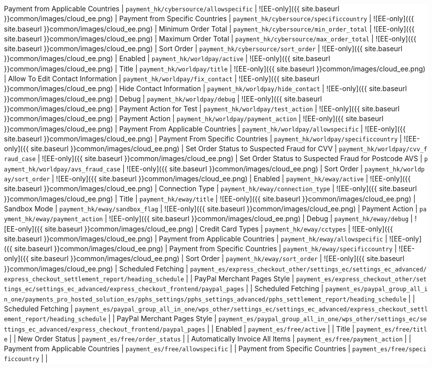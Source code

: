 Payment from Applicable Countries | `payment_hk/cybersource/allowspecific` | ![EE-only]({{ site.baseurl }}common/images/cloud_ee.png) | 
Payment from Specific Countries | `payment_hk/cybersource/specificcountry` | ![EE-only]({{ site.baseurl }}common/images/cloud_ee.png) | 
Minimum Order Total | `payment_hk/cybersource/min_order_total` | ![EE-only]({{ site.baseurl }}common/images/cloud_ee.png) | 
Maximum Order Total | `payment_hk/cybersource/max_order_total` | ![EE-only]({{ site.baseurl }}common/images/cloud_ee.png) | 
Sort Order | `payment_hk/cybersource/sort_order` | ![EE-only]({{ site.baseurl }}common/images/cloud_ee.png) | 
Enabled | `payment_hk/worldpay/active` | ![EE-only]({{ site.baseurl }}common/images/cloud_ee.png) | 
Title | `payment_hk/worldpay/title` | ![EE-only]({{ site.baseurl }}common/images/cloud_ee.png) | 
Allow To Edit Contact Information | `payment_hk/worldpay/fix_contact` | ![EE-only]({{ site.baseurl }}common/images/cloud_ee.png) | 
Hide Contact Information | `payment_hk/worldpay/hide_contact` | ![EE-only]({{ site.baseurl }}common/images/cloud_ee.png) | 
Debug | `payment_hk/worldpay/debug` | ![EE-only]({{ site.baseurl }}common/images/cloud_ee.png) | 
Payment Action for Test | `payment_hk/worldpay/test_action` | ![EE-only]({{ site.baseurl }}common/images/cloud_ee.png) | 
Payment Action | `payment_hk/worldpay/payment_action` | ![EE-only]({{ site.baseurl }}common/images/cloud_ee.png) | 
Payment From Applicable Countries | `payment_hk/worldpay/allowspecific` | ![EE-only]({{ site.baseurl }}common/images/cloud_ee.png) | 
Payment From Specific Countries | `payment_hk/worldpay/specificcountry` | ![EE-only]({{ site.baseurl }}common/images/cloud_ee.png) | 
Set Order Status to Suspected Fraud for CVV | `payment_hk/worldpay/cvv_fraud_case` | ![EE-only]({{ site.baseurl }}common/images/cloud_ee.png) | 
Set Order Status to Suspected Fraud for Postcode AVS | `payment_hk/worldpay/avs_fraud_case` | ![EE-only]({{ site.baseurl }}common/images/cloud_ee.png) | 
Sort Order | `payment_hk/worldpay/sort_order` | ![EE-only]({{ site.baseurl }}common/images/cloud_ee.png) | 
Enabled | `payment_hk/eway/active` | ![EE-only]({{ site.baseurl }}common/images/cloud_ee.png) | 
Connection Type | `payment_hk/eway/connection_type` | ![EE-only]({{ site.baseurl }}common/images/cloud_ee.png) | 
Title | `payment_hk/eway/title` | ![EE-only]({{ site.baseurl }}common/images/cloud_ee.png) | 
Sandbox Mode | `payment_hk/eway/sandbox_flag` | ![EE-only]({{ site.baseurl }}common/images/cloud_ee.png) | 
Payment Action | `payment_hk/eway/payment_action` | ![EE-only]({{ site.baseurl }}common/images/cloud_ee.png) | 
Debug | `payment_hk/eway/debug` | ![EE-only]({{ site.baseurl }}common/images/cloud_ee.png) | 
Credit Card Types | `payment_hk/eway/cctypes` | ![EE-only]({{ site.baseurl }}common/images/cloud_ee.png) | 
Payment from Applicable Countries | `payment_hk/eway/allowspecific` | ![EE-only]({{ site.baseurl }}common/images/cloud_ee.png) | 
Payment from Specific Countries | `payment_hk/eway/specificcountry` | ![EE-only]({{ site.baseurl }}common/images/cloud_ee.png) | 
Sort Order | `payment_hk/eway/sort_order` | ![EE-only]({{ site.baseurl }}common/images/cloud_ee.png) | 
Scheduled Fetching | `payment_es/express_checkout_other/settings_ec/settings_ec_advanced/express_checkout_settlement_report/heading_schedule` |  | 
PayPal Merchant Pages Style | `payment_es/express_checkout_other/settings_ec/settings_ec_advanced/express_checkout_frontend/paypal_pages` |  | 
Scheduled Fetching | `payment_es/paypal_group_all_in_one/payments_pro_hosted_solution_es/pphs_settings/pphs_settings_advanced/pphs_settlement_report/heading_schedule` |  | 
Scheduled Fetching | `payment_es/paypal_group_all_in_one/wps_other/settings_ec/settings_ec_advanced/express_checkout_settlement_report/heading_schedule` |  | 
PayPal Merchant Pages Style | `payment_es/paypal_group_all_in_one/wps_other/settings_ec/settings_ec_advanced/express_checkout_frontend/paypal_pages` |  | 
Enabled | `payment_es/free/active` |  | 
Title | `payment_es/free/title` |  | 
New Order Status | `payment_es/free/order_status` |  | 
Automatically Invoice All Items | `payment_es/free/payment_action` |  | 
Payment from Applicable Countries | `payment_es/free/allowspecific` |  | 
Payment from Specific Countries | `payment_es/free/specificcountry` |  | 